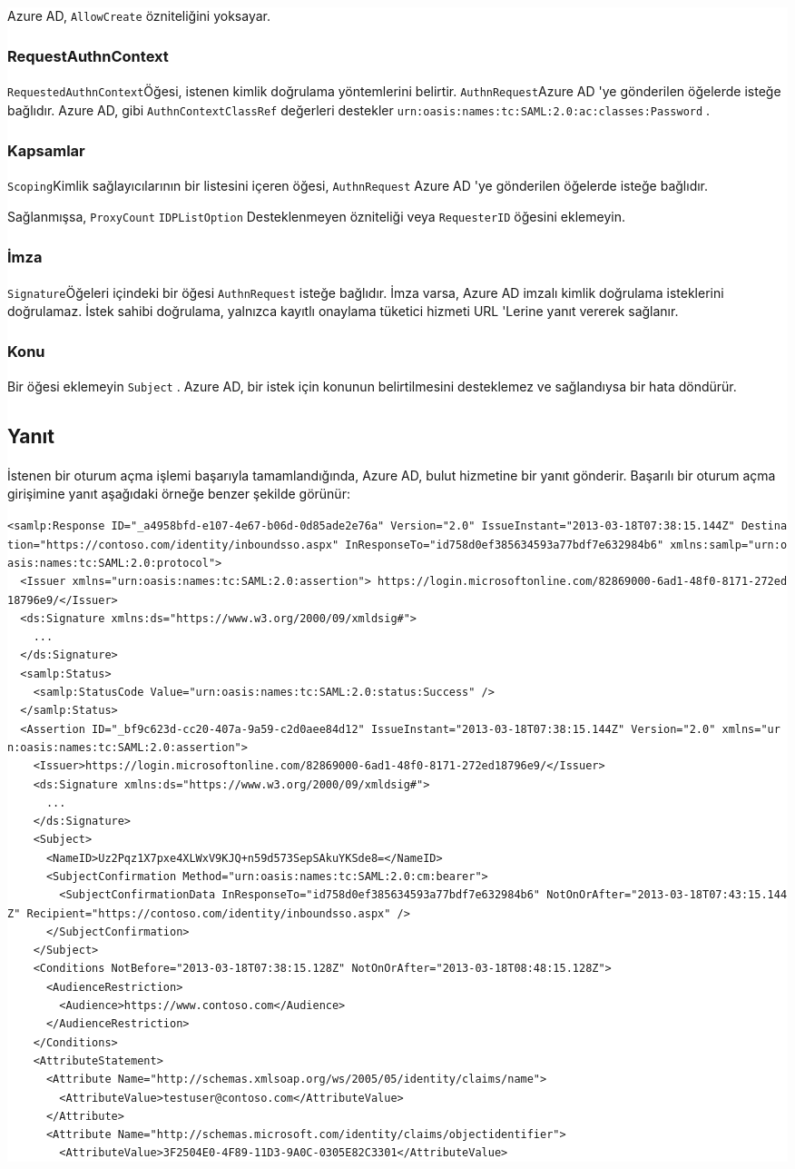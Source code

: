 Azure AD, `AllowCreate` özniteliğini yoksayar.

### <a name="requestauthncontext"></a>RequestAuthnContext
`RequestedAuthnContext`Öğesi, istenen kimlik doğrulama yöntemlerini belirtir. `AuthnRequest`Azure AD 'ye gönderilen öğelerde isteğe bağlıdır. Azure AD, gibi `AuthnContextClassRef` değerleri destekler `urn:oasis:names:tc:SAML:2.0:ac:classes:Password` .

### <a name="scoping"></a>Kapsamlar
`Scoping`Kimlik sağlayıcılarının bir listesini içeren öğesi, `AuthnRequest` Azure AD 'ye gönderilen öğelerde isteğe bağlıdır.

Sağlanmışsa, `ProxyCount` `IDPListOption` Desteklenmeyen özniteliği veya `RequesterID` öğesini eklemeyin.

### <a name="signature"></a>İmza
`Signature`Öğeleri içindeki bir öğesi `AuthnRequest` isteğe bağlıdır. İmza varsa, Azure AD imzalı kimlik doğrulama isteklerini doğrulamaz. İstek sahibi doğrulama, yalnızca kayıtlı onaylama tüketici hizmeti URL 'Lerine yanıt vererek sağlanır.

### <a name="subject"></a>Konu
Bir öğesi eklemeyin `Subject` . Azure AD, bir istek için konunun belirtilmesini desteklemez ve sağlandıysa bir hata döndürür.

## <a name="response"></a>Yanıt
İstenen bir oturum açma işlemi başarıyla tamamlandığında, Azure AD, bulut hizmetine bir yanıt gönderir. Başarılı bir oturum açma girişimine yanıt aşağıdaki örneğe benzer şekilde görünür:

```
<samlp:Response ID="_a4958bfd-e107-4e67-b06d-0d85ade2e76a" Version="2.0" IssueInstant="2013-03-18T07:38:15.144Z" Destination="https://contoso.com/identity/inboundsso.aspx" InResponseTo="id758d0ef385634593a77bdf7e632984b6" xmlns:samlp="urn:oasis:names:tc:SAML:2.0:protocol">
  <Issuer xmlns="urn:oasis:names:tc:SAML:2.0:assertion"> https://login.microsoftonline.com/82869000-6ad1-48f0-8171-272ed18796e9/</Issuer>
  <ds:Signature xmlns:ds="https://www.w3.org/2000/09/xmldsig#">
    ...
  </ds:Signature>
  <samlp:Status>
    <samlp:StatusCode Value="urn:oasis:names:tc:SAML:2.0:status:Success" />
  </samlp:Status>
  <Assertion ID="_bf9c623d-cc20-407a-9a59-c2d0aee84d12" IssueInstant="2013-03-18T07:38:15.144Z" Version="2.0" xmlns="urn:oasis:names:tc:SAML:2.0:assertion">
    <Issuer>https://login.microsoftonline.com/82869000-6ad1-48f0-8171-272ed18796e9/</Issuer>
    <ds:Signature xmlns:ds="https://www.w3.org/2000/09/xmldsig#">
      ...
    </ds:Signature>
    <Subject>
      <NameID>Uz2Pqz1X7pxe4XLWxV9KJQ+n59d573SepSAkuYKSde8=</NameID>
      <SubjectConfirmation Method="urn:oasis:names:tc:SAML:2.0:cm:bearer">
        <SubjectConfirmationData InResponseTo="id758d0ef385634593a77bdf7e632984b6" NotOnOrAfter="2013-03-18T07:43:15.144Z" Recipient="https://contoso.com/identity/inboundsso.aspx" />
      </SubjectConfirmation>
    </Subject>
    <Conditions NotBefore="2013-03-18T07:38:15.128Z" NotOnOrAfter="2013-03-18T08:48:15.128Z">
      <AudienceRestriction>
        <Audience>https://www.contoso.com</Audience>
      </AudienceRestriction>
    </Conditions>
    <AttributeStatement>
      <Attribute Name="http://schemas.xmlsoap.org/ws/2005/05/identity/claims/name">
        <AttributeValue>testuser@contoso.com</AttributeValue>
      </Attribute>
      <Attribute Name="http://schemas.microsoft.com/identity/claims/objectidentifier">
        <AttributeValue>3F2504E0-4F89-11D3-9A0C-0305E82C3301</AttributeValue>
```